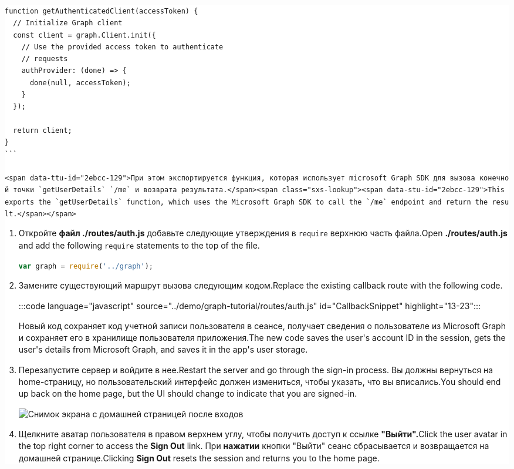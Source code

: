     function getAuthenticatedClient(accessToken) {
      // Initialize Graph client
      const client = graph.Client.init({
        // Use the provided access token to authenticate
        // requests
        authProvider: (done) => {
          done(null, accessToken);
        }
      });

      return client;
    }
    ```

    <span data-ttu-id="2ebcc-129">При этом экспортируется функция, которая использует microsoft Graph SDK для вызова конечной точки `getUserDetails` `/me` и возврата результата.</span><span class="sxs-lookup"><span data-stu-id="2ebcc-129">This exports the `getUserDetails` function, which uses the Microsoft Graph SDK to call the `/me` endpoint and return the result.</span></span>

1. <span data-ttu-id="2ebcc-130">Откройте **файл ./routes/auth.js** добавьте следующие утверждения в `require` верхнюю часть файла.</span><span class="sxs-lookup"><span data-stu-id="2ebcc-130">Open **./routes/auth.js** and add the following `require` statements to the top of the file.</span></span>

    ```javascript
    var graph = require('../graph');
    ```

1. <span data-ttu-id="2ebcc-131">Замените существующий маршрут вызова следующим кодом.</span><span class="sxs-lookup"><span data-stu-id="2ebcc-131">Replace the existing callback route with the following code.</span></span>

    :::code language="javascript" source="../demo/graph-tutorial/routes/auth.js" id="CallbackSnippet" highlight="13-23":::

    <span data-ttu-id="2ebcc-132">Новый код сохраняет код учетной записи пользователя в сеансе, получает сведения о пользователе из Microsoft Graph и сохраняет его в хранилище пользователя приложения.</span><span class="sxs-lookup"><span data-stu-id="2ebcc-132">The new code saves the user's account ID in the session, gets the user's details from Microsoft Graph, and saves it in the app's user storage.</span></span>

1. <span data-ttu-id="2ebcc-133">Перезапустите сервер и войдите в нее.</span><span class="sxs-lookup"><span data-stu-id="2ebcc-133">Restart the server and go through the sign-in process.</span></span> <span data-ttu-id="2ebcc-134">Вы должны вернуться на home-страницу, но пользовательский интерфейс должен измениться, чтобы указать, что вы вписались.</span><span class="sxs-lookup"><span data-stu-id="2ebcc-134">You should end up back on the home page, but the UI should change to indicate that you are signed-in.</span></span>

    ![Снимок экрана с домашней страницей после входов](./images/add-aad-auth-01.png)

1. <span data-ttu-id="2ebcc-136">Щелкните аватар пользователя в правом верхнем углу, чтобы получить доступ к ссылке **"Выйти".**</span><span class="sxs-lookup"><span data-stu-id="2ebcc-136">Click the user avatar in the top right corner to access the **Sign Out** link.</span></span> <span data-ttu-id="2ebcc-137">При **нажатии** кнопки "Выйти" сеанс сбрасывается и возвращается на домашней странице.</span><span class="sxs-lookup"><span data-stu-id="2ebcc-137">Clicking **Sign Out** resets the session and returns you to the home page.</span></span>
